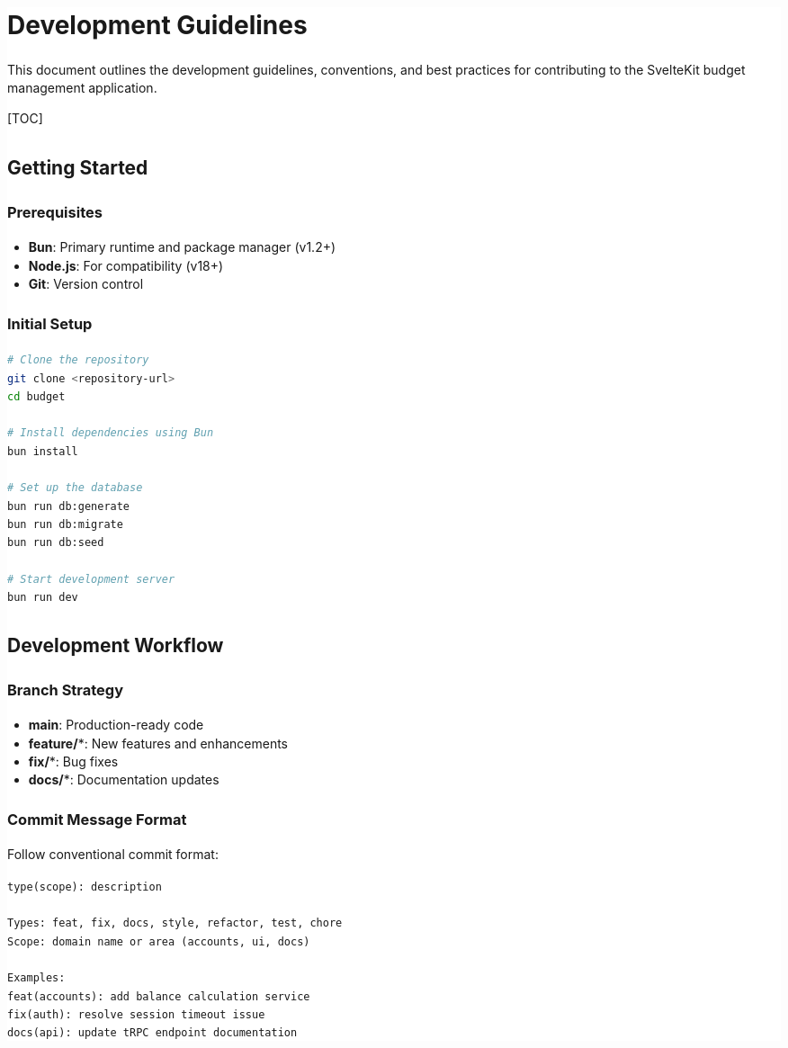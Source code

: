 # Development Guidelines

This document outlines the development guidelines, conventions, and best
practices for contributing to the SvelteKit budget management application.

[TOC]

## Getting Started

### Prerequisites

- **Bun**: Primary runtime and package manager (v1.2+)
- **Node.js**: For compatibility (v18+)
- **Git**: Version control

### Initial Setup

```bash
# Clone the repository
git clone <repository-url>
cd budget

# Install dependencies using Bun
bun install

# Set up the database
bun run db:generate
bun run db:migrate
bun run db:seed

# Start development server
bun run dev
```

## Development Workflow

### Branch Strategy

- **main**: Production-ready code
- **feature/***: New features and enhancements
- **fix/***: Bug fixes
- **docs/***: Documentation updates

### Commit Message Format

Follow conventional commit format:

```text
type(scope): description

Types: feat, fix, docs, style, refactor, test, chore
Scope: domain name or area (accounts, ui, docs)

Examples:
feat(accounts): add balance calculation service
fix(auth): resolve session timeout issue
docs(api): update tRPC endpoint documentation
```
